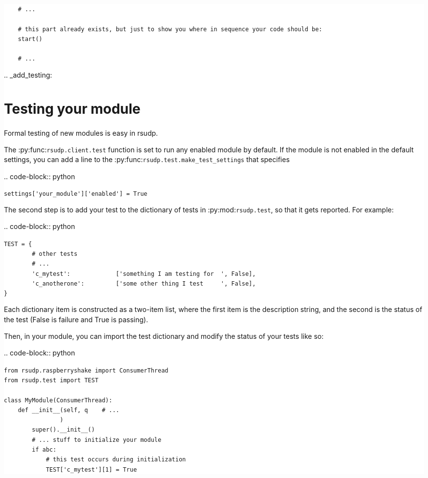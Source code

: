         # ...

        # this part already exists, but just to show you where in sequence your code should be:
        start()

        # ...


.. _add_testing:

Testing your module
=================================================

Formal testing of new modules is easy in rsudp.

The :py:func:`rsudp.client.test` function is set to run any enabled
module by default. If the module is not enabled in the default
settings, you can add a line to the
:py:func:`rsudp.test.make_test_settings` that specifies

.. code-block:: python

    settings['your_module']['enabled'] = True

The second step is to add your test to the dictionary of tests in
:py:mod:`rsudp.test`, so that it gets reported. For example:

.. code-block:: python

    TEST = {
            # other tests
            # ...
            'c_mytest':             ['something I am testing for  ', False],
            'c_anotherone':         ['some other thing I test     ', False],
    }

Each dictionary item is constructed as a two-item list,
where the first item is the description string,
and the second is the status of the test
(False is failure and True is passing).

Then, in your module, you can import the test dictionary and modify
the status of your tests like so:

.. code-block:: python

    from rsudp.raspberryshake import ConsumerThread
    from rsudp.test import TEST

    class MyModule(ConsumerThread):
        def __init__(self, q    # ...
                    )
            super().__init__()
            # ... stuff to initialize your module
            if abc:
                # this test occurs during initialization
                TEST['c_mytest'][1] = True

